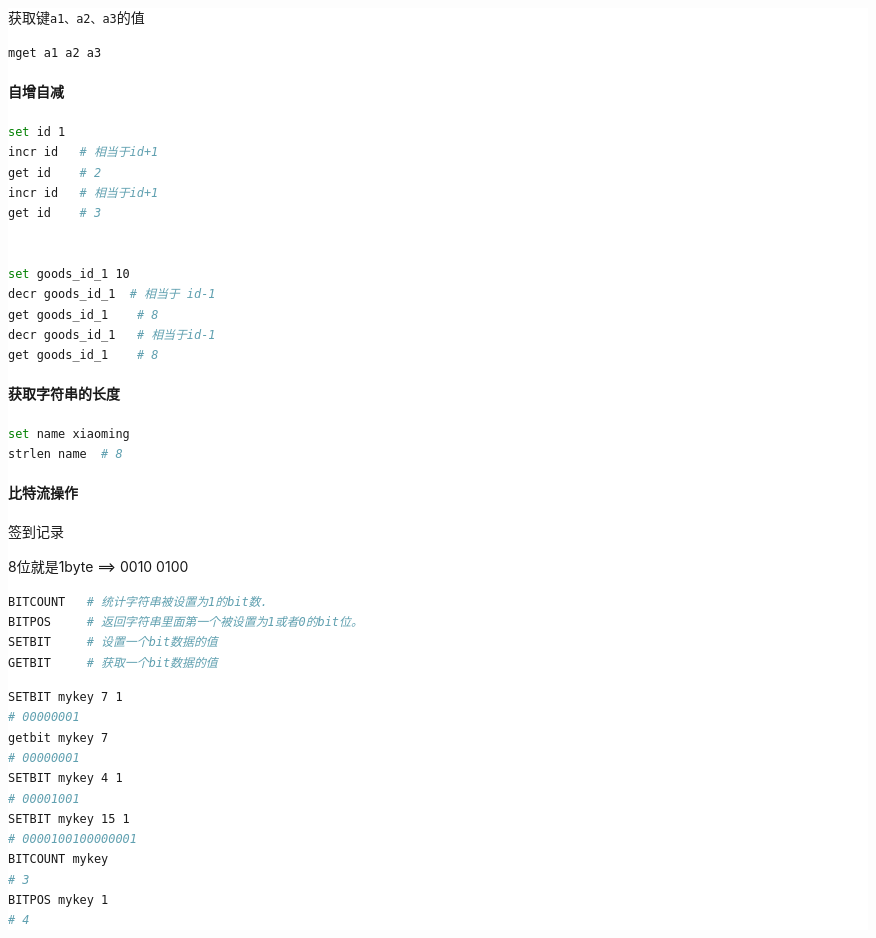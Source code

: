获取键`a1、a2、a3`的值

```bash
mget a1 a2 a3
```

####  自增自减

```bash
set id 1
incr id   # 相当于id+1
get id    # 2
incr id   # 相当于id+1
get id    # 3


set goods_id_1 10
decr goods_id_1  # 相当于 id-1
get goods_id_1    # 8
decr goods_id_1   # 相当于id-1
get goods_id_1    # 8
```



#### 获取字符串的长度

```bash
set name xiaoming
strlen name  # 8 
```



#### 比特流操作

签到记录

8位就是1byte  ==>  0010 0100

```bash
BITCOUNT   # 统计字符串被设置为1的bit数.
BITPOS     # 返回字符串里面第一个被设置为1或者0的bit位。
SETBIT     # 设置一个bit数据的值 
GETBIT     # 获取一个bit数据的值
```

```bash
SETBIT mykey 7 1   
# 00000001
getbit mykey 7
# 00000001
SETBIT mykey 4 1
# 00001001
SETBIT mykey 15 1
# 0000100100000001
BITCOUNT mykey
# 3
BITPOS mykey 1
# 4
```
